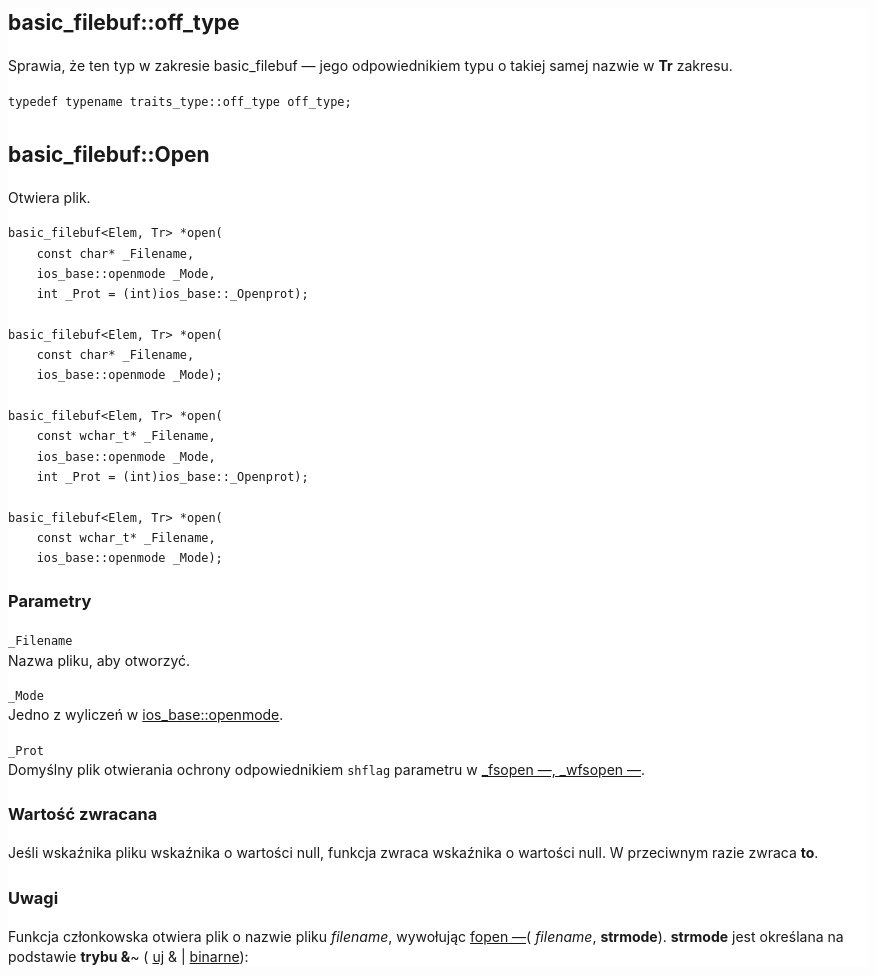 ##  <a name="off_type"></a>  basic_filebuf::off_type  
 Sprawia, że ten typ w zakresie basic_filebuf — jego odpowiednikiem typu o takiej samej nazwie w **Tr** zakresu.  
  
```  
typedef typename traits_type::off_type off_type;  
```  
  
##  <a name="open"></a>  basic_filebuf::Open  
 Otwiera plik.  
  
```  
basic_filebuf<Elem, Tr> *open(
    const char* _Filename,  
    ios_base::openmode _Mode,  
    int _Prot = (int)ios_base::_Openprot);

basic_filebuf<Elem, Tr> *open(
    const char* _Filename,  
    ios_base::openmode _Mode);

basic_filebuf<Elem, Tr> *open(
    const wchar_t* _Filename,  
    ios_base::openmode _Mode,  
    int _Prot = (int)ios_base::_Openprot);

basic_filebuf<Elem, Tr> *open(
    const wchar_t* _Filename,  
    ios_base::openmode _Mode);
```  
  
### <a name="parameters"></a>Parametry  
 `_Filename`  
 Nazwa pliku, aby otworzyć.  
  
 `_Mode`  
 Jedno z wyliczeń w [ios_base::openmode](../standard-library/ios-base-class.md#openmode).  
  
 `_Prot`  
 Domyślny plik otwierania ochrony odpowiednikiem `shflag` parametru w [_fsopen —, _wfsopen —](../c-runtime-library/reference/fsopen-wfsopen.md).  
  
### <a name="return-value"></a>Wartość zwracana  
 Jeśli wskaźnika pliku wskaźnika o wartości null, funkcja zwraca wskaźnika o wartości null. W przeciwnym razie zwraca **to**.  
  
### <a name="remarks"></a>Uwagi  
 Funkcja członkowska otwiera plik o nazwie pliku *filename*, wywołując [fopen —](../c-runtime-library/reference/fopen-wfopen.md)( *filename*, **strmode**). **strmode** jest określana na podstawie **trybu &**~ ( [uj](../standard-library/ios-base-class.md#openmode) & &#124; [binarne](../standard-library/ios-base-class.md#openmode)):  
  